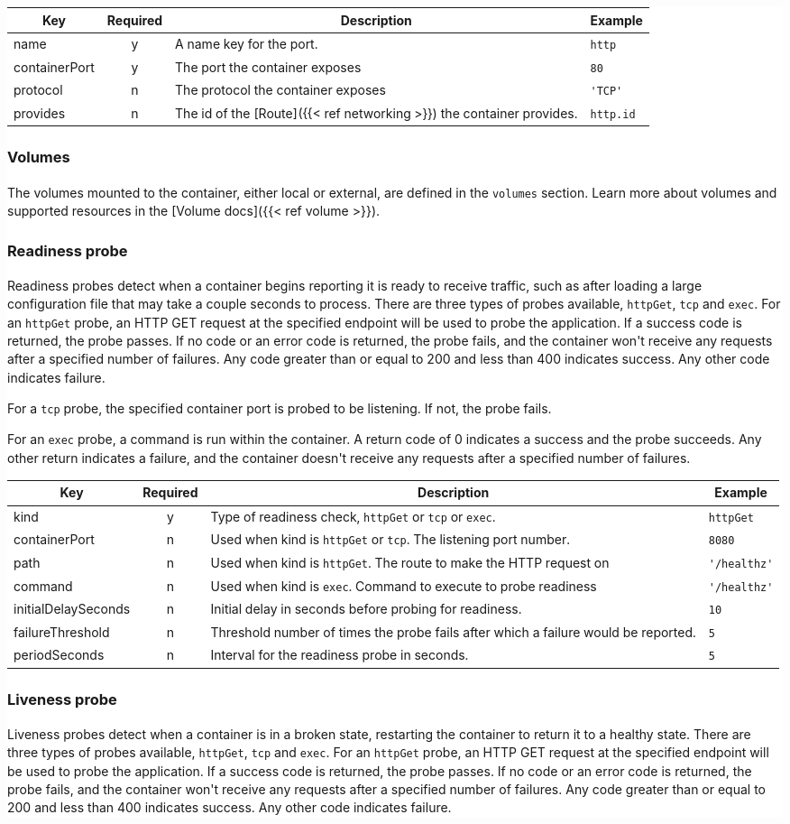 | Key  | Required | Description | Example |
|------|:--------:|-------------|---------|
| name | y | A name key for the port. | `http`
| containerPort | y | The port the container exposes | `80`
| protocol | n | The protocol the container exposes | `'TCP'`
| provides | n | The id of the [Route]({{< ref networking >}}) the container provides. | `http.id`

### Volumes

The volumes mounted to the container, either local or external, are defined in the `volumes` section.
Learn more about volumes and supported resources in the [Volume docs]({{< ref volume >}}).

### Readiness probe

Readiness probes detect when a container begins reporting it is ready to receive traffic, such as after loading a large configuration file that may take a couple seconds to process.
There are three types of probes available, `httpGet`, `tcp` and `exec`. For an `httpGet` probe, an HTTP GET request at the specified endpoint will be used to probe the application. If a success code is returned, the probe passes. If no code or an error code is returned, the probe fails, and the container won't receive any requests after a specified number of failures.
Any code greater than or equal to 200 and less than 400 indicates success. Any other code indicates failure.

For a `tcp` probe, the specified container port is probed to be listening. If not, the probe fails.

For an `exec` probe, a command is run within the container. A return code of 0 indicates a success and the probe succeeds. Any other return indicates a failure, and the container doesn't receive any requests after a specified number of failures.

| Key  | Required | Description | Example |
|------|:--------:|-------------|---------|
| kind | y | Type of readiness check, `httpGet` or `tcp` or `exec`. | `httpGet`
| containerPort | n | Used when kind is `httpGet` or `tcp`. The listening port number. | `8080`
| path | n | Used when kind is `httpGet`. The route to make the HTTP request on | `'/healthz'`
| command | n | Used when kind is `exec`. Command to execute to probe readiness | `'/healthz'`
| initialDelaySeconds | n | Initial delay in seconds before probing for readiness. | `10`
| failureThreshold | n | Threshold number of times the probe fails after which a failure would be reported. | `5`
| periodSeconds | n | Interval for the readiness probe in seconds. | `5`

### Liveness probe

Liveness probes detect when a container is in a broken state, restarting the container to return it to a healthy state.
There are three types of probes available, `httpGet`, `tcp` and `exec`. For an `httpGet` probe, an HTTP GET request at the specified endpoint will be used to probe the application. If a success code is returned, the probe passes. If no code or an error code is returned, the probe fails, and the container won't receive any requests after a specified number of failures.
Any code greater than or equal to 200 and less than 400 indicates success. Any other code indicates failure.
